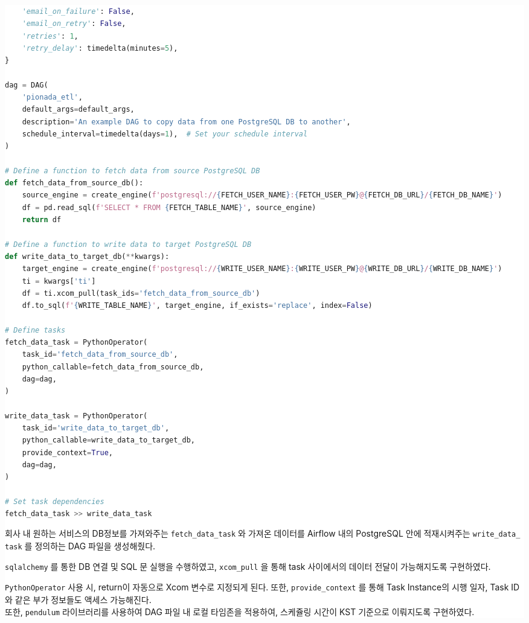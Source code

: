 ```python
    'email_on_failure': False,
    'email_on_retry': False,
    'retries': 1,
    'retry_delay': timedelta(minutes=5),
}

dag = DAG(
    'pionada_etl',
    default_args=default_args,
    description='An example DAG to copy data from one PostgreSQL DB to another',
    schedule_interval=timedelta(days=1),  # Set your schedule interval
)

# Define a function to fetch data from source PostgreSQL DB
def fetch_data_from_source_db():
    source_engine = create_engine(f'postgresql://{FETCH_USER_NAME}:{FETCH_USER_PW}@{FETCH_DB_URL}/{FETCH_DB_NAME}')
    df = pd.read_sql(f'SELECT * FROM {FETCH_TABLE_NAME}', source_engine)
    return df

# Define a function to write data to target PostgreSQL DB
def write_data_to_target_db(**kwargs):
    target_engine = create_engine(f'postgresql://{WRITE_USER_NAME}:{WRITE_USER_PW}@{WRITE_DB_URL}/{WRITE_DB_NAME}')
    ti = kwargs['ti']
    df = ti.xcom_pull(task_ids='fetch_data_from_source_db')
    df.to_sql(f'{WRITE_TABLE_NAME}', target_engine, if_exists='replace', index=False)

# Define tasks
fetch_data_task = PythonOperator(
    task_id='fetch_data_from_source_db',
    python_callable=fetch_data_from_source_db,
    dag=dag,
)

write_data_task = PythonOperator(
    task_id='write_data_to_target_db',
    python_callable=write_data_to_target_db,
    provide_context=True,
    dag=dag,
)

# Set task dependencies
fetch_data_task >> write_data_task
```
회사 내 원하는 서비스의 DB정보를 가져와주는 `fetch_data_task` 와 가져온 데이터를 Airflow 내의 PostgreSQL 안에 적재시켜주는 `write_data_task` 를 정의하는 DAG 파일을 생성해줬다.  

`sqlalchemy` 를 통한 DB 연결 및 SQL 문 실행을 수행하였고, `xcom_pull` 을 통해 task 사이에서의 데이터 전달이 가능해지도록 구현하였다. 

`PythonOperator` 사용 시, return이 자동으로 Xcom 변수로 지정되게 된다. 또한, `provide_context` 를 통해 Task Instance의 시행 일자, Task ID와 같은 부가 정보들도 액세스 가능해진다.  
또한, `pendulum` 라이브러리를 사용하여 DAG 파일 내 로컬 타임존을 적용하여, 스케쥴링 시간이 KST 기준으로 이뤄지도록 구현하였다.  

